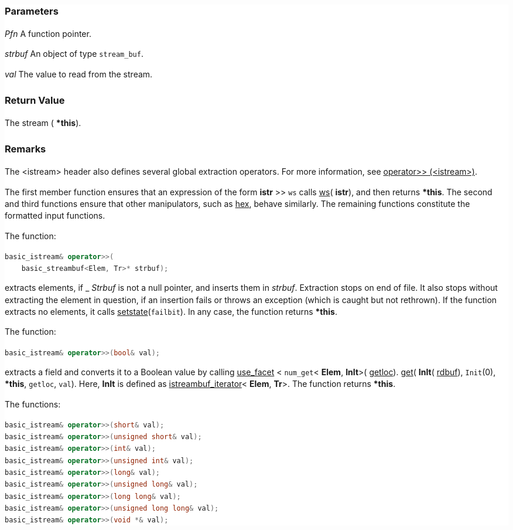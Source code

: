 ### Parameters

*Pfn*
 A function pointer.

*strbuf*
 An object of type `stream_buf`.

*val*
 The value to read from the stream.

### Return Value

The stream ( **\*this**).

### Remarks

The \<istream> header also defines several global extraction operators. For more information, see [operator>> (\<istream>)](../standard-library/istream-operators.md#op_gt_gt).

The first member function ensures that an expression of the form **istr** >> `ws` calls [ws](../standard-library/istream-functions.md#ws)( **istr**), and then returns **\*this**. The second and third functions ensure that other manipulators, such as [hex](../standard-library/ios-functions.md#hex), behave similarly. The remaining functions constitute the formatted input functions.

The function:

```cpp
basic_istream& operator>>(
    basic_streambuf<Elem, Tr>* strbuf);
```

extracts elements, if _ *Strbuf* is not a null pointer, and inserts them in *strbuf*. Extraction stops on end of file. It also stops without extracting the element in question, if an insertion fails or throws an exception (which is caught but not rethrown). If the function extracts no elements, it calls [setstate](../standard-library/basic-ios-class.md#setstate)(`failbit`). In any case, the function returns **\*this**.

The function:

```cpp
basic_istream& operator>>(bool& val);
```

extracts a field and converts it to a Boolean value by calling [use_facet](../standard-library/basic-filebuf-class.md#open) < `num_get`\< **Elem**, **InIt**>( [getloc](../standard-library/ios-base-class.md#getloc)). [get](../standard-library/ios-base-class.md#getloc)( **InIt**( [rdbuf](../standard-library/basic-ios-class.md#rdbuf)), `Init`(0), **\*this**, `getloc`, `val`). Here, **InIt** is defined as [istreambuf_iterator](../standard-library/istreambuf-iterator-class.md)\< **Elem**, **Tr**>. The function returns **\*this**.

The functions:

```cpp
basic_istream& operator>>(short& val);
basic_istream& operator>>(unsigned short& val);
basic_istream& operator>>(int& val);
basic_istream& operator>>(unsigned int& val);
basic_istream& operator>>(long& val);
basic_istream& operator>>(unsigned long& val);
basic_istream& operator>>(long long& val);
basic_istream& operator>>(unsigned long long& val);
basic_istream& operator>>(void *& val);
```
